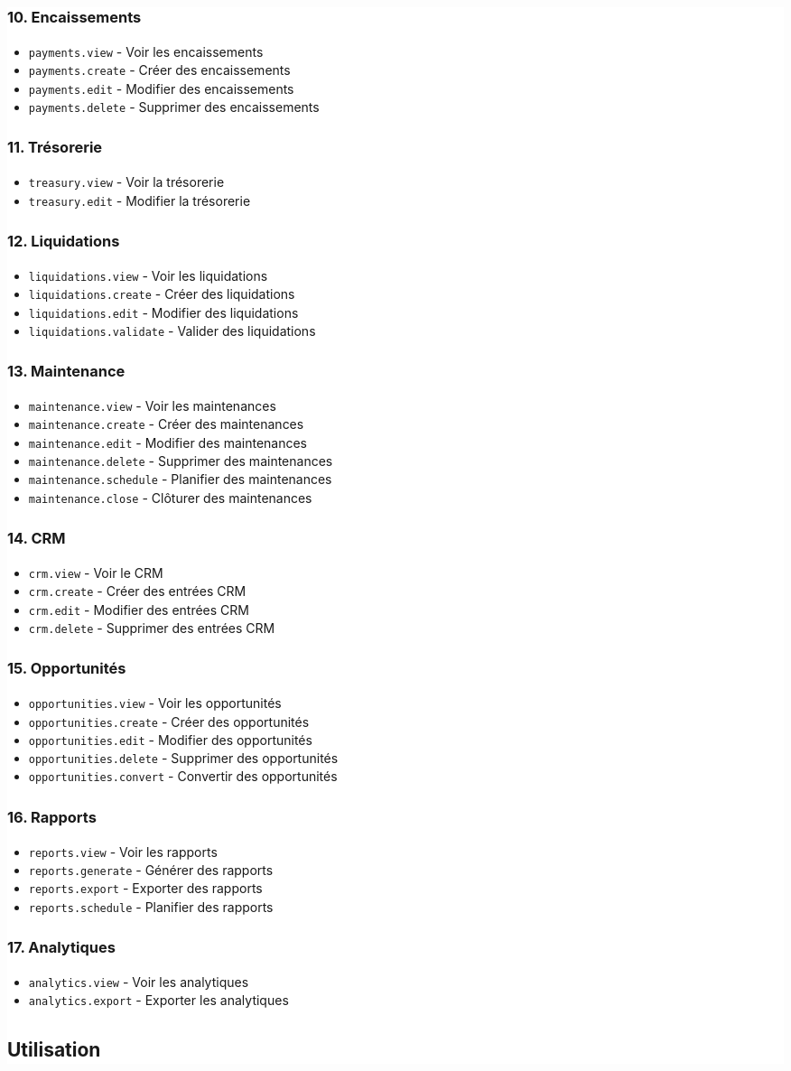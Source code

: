 ### 10. Encaissements
- `payments.view` - Voir les encaissements
- `payments.create` - Créer des encaissements
- `payments.edit` - Modifier des encaissements
- `payments.delete` - Supprimer des encaissements

### 11. Trésorerie
- `treasury.view` - Voir la trésorerie
- `treasury.edit` - Modifier la trésorerie

### 12. Liquidations
- `liquidations.view` - Voir les liquidations
- `liquidations.create` - Créer des liquidations
- `liquidations.edit` - Modifier des liquidations
- `liquidations.validate` - Valider des liquidations

### 13. Maintenance
- `maintenance.view` - Voir les maintenances
- `maintenance.create` - Créer des maintenances
- `maintenance.edit` - Modifier des maintenances
- `maintenance.delete` - Supprimer des maintenances
- `maintenance.schedule` - Planifier des maintenances
- `maintenance.close` - Clôturer des maintenances

### 14. CRM
- `crm.view` - Voir le CRM
- `crm.create` - Créer des entrées CRM
- `crm.edit` - Modifier des entrées CRM
- `crm.delete` - Supprimer des entrées CRM

### 15. Opportunités
- `opportunities.view` - Voir les opportunités
- `opportunities.create` - Créer des opportunités
- `opportunities.edit` - Modifier des opportunités
- `opportunities.delete` - Supprimer des opportunités
- `opportunities.convert` - Convertir des opportunités

### 16. Rapports
- `reports.view` - Voir les rapports
- `reports.generate` - Générer des rapports
- `reports.export` - Exporter des rapports
- `reports.schedule` - Planifier des rapports

### 17. Analytiques
- `analytics.view` - Voir les analytiques
- `analytics.export` - Exporter les analytiques

## Utilisation
